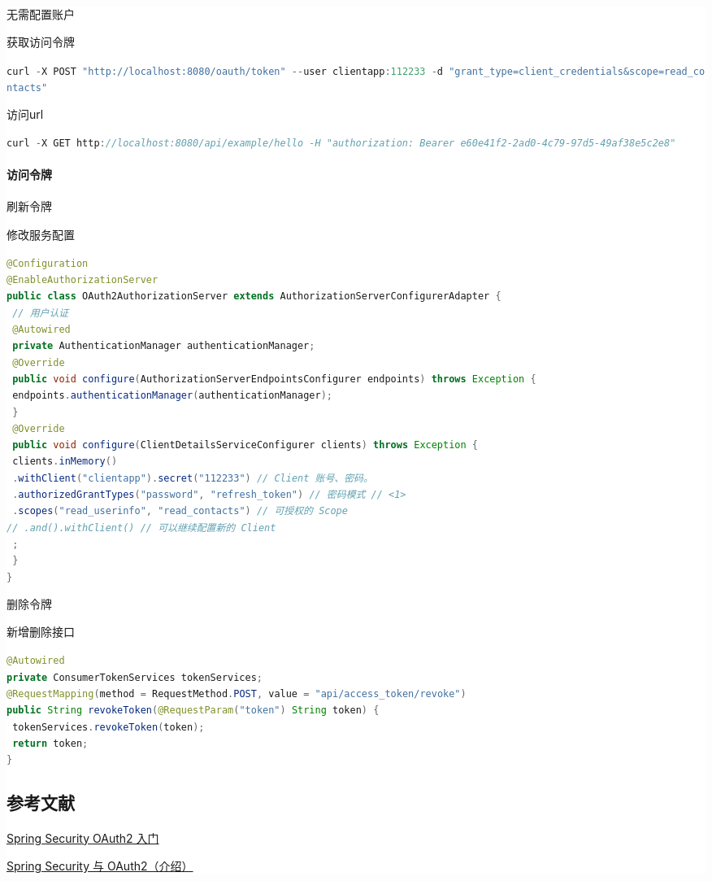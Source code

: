 无需配置账户

获取访问令牌
```java
curl -X POST "http://localhost:8080/oauth/token" --user clientapp:112233 -d "grant_type=client_credentials&scope=read_contacts"

```
访问url

```java
curl -X GET http://localhost:8080/api/example/hello -H "authorization: Bearer e60e41f2-2ad0-4c79-97d5-49af38e5c2e8"

```

#### 访问令牌

刷新令牌

修改服务配置

```java
@Configuration
@EnableAuthorizationServer
public class OAuth2AuthorizationServer extends AuthorizationServerConfigurerAdapter {
 // 用户认证
 @Autowired
 private AuthenticationManager authenticationManager;
 @Override
 public void configure(AuthorizationServerEndpointsConfigurer endpoints) throws Exception {
 endpoints.authenticationManager(authenticationManager);
 }
 @Override
 public void configure(ClientDetailsServiceConfigurer clients) throws Exception {
 clients.inMemory()
 .withClient("clientapp").secret("112233") // Client 账号、密码。
 .authorizedGrantTypes("password", "refresh_token") // 密码模式 // <1>
 .scopes("read_userinfo", "read_contacts") // 可授权的 Scope
// .and().withClient() // 可以继续配置新的 Client
 ;
 }
}
```

删除令牌

新增删除接口

```java
@Autowired
private ConsumerTokenServices tokenServices;
@RequestMapping(method = RequestMethod.POST, value = "api/access_token/revoke")
public String revokeToken(@RequestParam("token") String token) {
 tokenServices.revokeToken(token);
 return token;
}
```



参考文献
--

[Spring Security OAuth2 入门](https://juejin.cn/post/7023980561186160677#heading-5)

[Spring Security 与 OAuth2（介绍）](https://www.jianshu.com/p/68f22f9a00ee)

